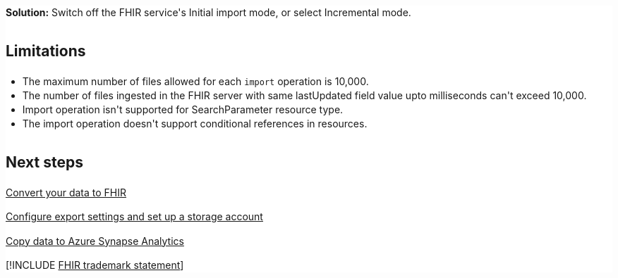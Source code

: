 **Solution:** Switch off the FHIR service's Initial import mode, or select Incremental mode.

## Limitations
- The maximum number of files allowed for each `import` operation is 10,000.
- The number of files ingested in the FHIR server with same lastUpdated field value upto milliseconds can't exceed 10,000.
- Import operation isn't supported for SearchParameter resource type.
- The import operation doesn't support conditional references in resources.

## Next steps

[Convert your data to FHIR](convert-data-overview.md)

[Configure export settings and set up a storage account](configure-export-data.md)

[Copy data to Azure Synapse Analytics](copy-to-synapse.md)

[!INCLUDE [FHIR trademark statement](../includes/healthcare-apis-fhir-trademark.md)]
